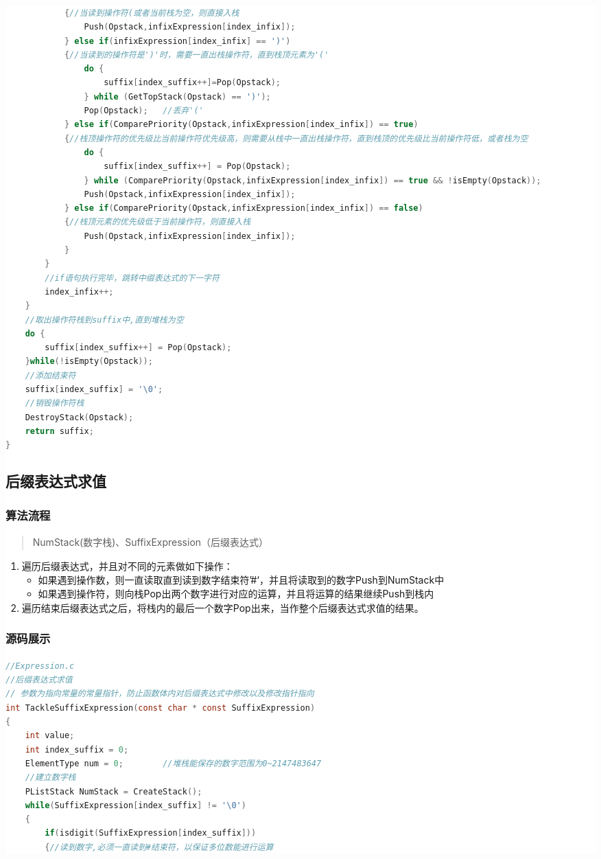 ```C
            {//当读到操作符(或者当前栈为空，则直接入栈
                Push(Opstack,infixExpression[index_infix]);
            } else if(infixExpression[index_infix] == ')')
            {//当读到的操作符是')'时，需要一直出栈操作符，直到栈顶元素为'('
                do {
                    suffix[index_suffix++]=Pop(Opstack);
                } while (GetTopStack(Opstack) == ')');
                Pop(Opstack);   //丢弃'('
            } else if(ComparePriority(Opstack,infixExpression[index_infix]) == true)
            {//栈顶操作符的优先级比当前操作符优先级高，则需要从栈中一直出栈操作符，直到栈顶的优先级比当前操作符低，或者栈为空
                do {
                    suffix[index_suffix++] = Pop(Opstack);
                } while (ComparePriority(Opstack,infixExpression[index_infix]) == true && !isEmpty(Opstack));
                Push(Opstack,infixExpression[index_infix]);
            } else if(ComparePriority(Opstack,infixExpression[index_infix]) == false)
            {//栈顶元素的优先级低于当前操作符，则直接入栈
                Push(Opstack,infixExpression[index_infix]);
            }
        }
        //if语句执行完毕，跳转中缀表达式的下一字符
        index_infix++;
    }
    //取出操作符栈到suffix中,直到堆栈为空
    do {
        suffix[index_suffix++] = Pop(Opstack);
    }while(!isEmpty(Opstack));
    //添加结束符
    suffix[index_suffix] = '\0';
    //销毁操作符栈
    DestroyStack(Opstack);
    return suffix;
}
```

## 后缀表达式求值

### 算法流程

> NumStack(数字栈)、SuffixExpression（后缀表达式）

1. 遍历后缀表达式，并且对不同的元素做如下操作：
	* 如果遇到操作数，则一直读取直到读到数字结束符’#‘，并且将读取到的数字Push到NumStack中
	* 如果遇到操作符，则向栈Pop出两个数字进行对应的运算，并且将运算的结果继续Push到栈内
2. 遍历结束后缀表达式之后，将栈内的最后一个数字Pop出来，当作整个后缀表达式求值的结果。

### 源码展示

```C
//Expression.c
//后缀表达式求值
// 参数为指向常量的常量指针，防止函数体内对后缀表达式中修改以及修改指针指向
int TackleSuffixExpression(const char * const SuffixExpression)
{
    int value;
    int index_suffix = 0;
    ElementType num = 0;        //堆栈能保存的数字范围为0~2147483647
    //建立数字栈
    PListStack NumStack = CreateStack();
    while(SuffixExpression[index_suffix] != '\0')
    {
        if(isdigit(SuffixExpression[index_suffix]))
        {//读到数字,必须一直读到#结束符，以保证多位数能进行运算
```